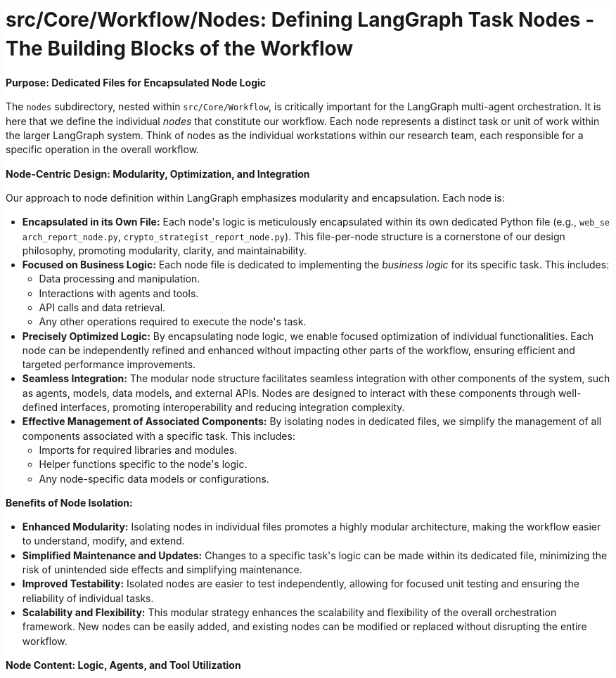 
# src/Core/Workflow/Nodes: Defining LangGraph Task Nodes - The Building Blocks of the Workflow

**Purpose:  Dedicated Files for Encapsulated Node Logic**

The `nodes` subdirectory, nested within `src/Core/Workflow`, is critically important for the LangGraph multi-agent orchestration. It is here that we define the individual *nodes* that constitute our workflow. Each node represents a distinct task or unit of work within the larger LangGraph system.  Think of nodes as the individual workstations within our research team, each responsible for a specific operation in the overall workflow.

**Node-Centric Design:  Modularity, Optimization, and Integration**

Our approach to node definition within LangGraph emphasizes modularity and encapsulation.  Each node is:

*   **Encapsulated in its Own File:**  Each node's logic is meticulously encapsulated within its own dedicated Python file (e.g., `web_search_report_node.py`, `crypto_strategist_report_node.py`). This file-per-node structure is a cornerstone of our design philosophy, promoting modularity, clarity, and maintainability.
*   **Focused on Business Logic:**  Each node file is dedicated to implementing the *business logic* for its specific task. This includes:
    *   Data processing and manipulation.
    *   Interactions with agents and tools.
    *   API calls and data retrieval.
    *   Any other operations required to execute the node's task.
*   **Precisely Optimized Logic:**  By encapsulating node logic, we enable focused optimization of individual functionalities. Each node can be independently refined and enhanced without impacting other parts of the workflow, ensuring efficient and targeted performance improvements.
*   **Seamless Integration:**  The modular node structure facilitates seamless integration with other components of the system, such as agents, models, data models, and external APIs.  Nodes are designed to interact with these components through well-defined interfaces, promoting interoperability and reducing integration complexity.
*   **Effective Management of Associated Components:**  By isolating nodes in dedicated files, we simplify the management of all components associated with a specific task. This includes:
    *   Imports for required libraries and modules.
    *   Helper functions specific to the node's logic.
    *   Any node-specific data models or configurations.

**Benefits of Node Isolation:**

*   **Enhanced Modularity:**  Isolating nodes in individual files promotes a highly modular architecture, making the workflow easier to understand, modify, and extend.
*   **Simplified Maintenance and Updates:**  Changes to a specific task's logic can be made within its dedicated file, minimizing the risk of unintended side effects and simplifying maintenance.
*   **Improved Testability:**  Isolated nodes are easier to test independently, allowing for focused unit testing and ensuring the reliability of individual tasks.
*   **Scalability and Flexibility:**  This modular strategy enhances the scalability and flexibility of the overall orchestration framework.  New nodes can be easily added, and existing nodes can be modified or replaced without disrupting the entire workflow.

**Node Content:  Logic, Agents, and Tool Utilization**
